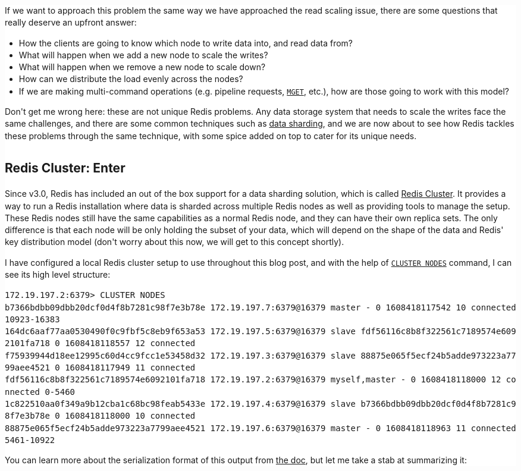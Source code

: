 <p>If we want to approach this problem the same way we have approached the read scaling issue, there are some questions that really deserve an upfront answer:</p>

<p>
<ul>
<li>How the clients are going to know which node to write data into, and read data from?</li>
<li>What will happen when we add a new node to scale the writes?</li>
<li>What will happen when we remove a new node to scale down?</li>
<li>How can we distribute the load evenly across the nodes?</li>
<li>If we are making multi-command operations (e.g. pipeline requests, <a href="https://redis.io/commands/mget"><code>MGET</code></a>, etc.), how are those going to work with this model?</li>
</ul>
</p>

<p>Don't get me wrong here: these are not unique Redis problems. Any data storage system that needs to scale the writes face the same challenges, and there are some common techniques such as <a href="https://en.wikipedia.org/wiki/Shard_(database_architecture)">data sharding</a>, and we are now about to see how Redis tackles these problems through the same technique, with some spice added on top to cater for its unique needs.</p>

<h2 id="redis-cluster-enter">Redis Cluster: Enter</h2>
<p>
Since v3.0, Redis has included an out of the box support for a data sharding solution, which is called <a href="https://redis.io/topics/cluster-tutorial">Redis Cluster</a>. It provides a way to run a Redis installation where data is sharded across multiple Redis nodes as well as providing tools to manage the setup. These Redis nodes still have the same capabilities as a normal Redis node, and they can have their own replica sets. The only difference is that each node will be only holding the subset of your data, which will depend on the shape of the data and Redis' key distribution model (don't worry about this now, we will get to this concept shortly).
</p>

<p>I have configured a local Redis cluster setup to use throughout this blog post, and with the help of <a href="https://redis.io/commands/cluster-nodes"><code>CLUSTER NODES</code></a> command, I can see its high level structure:</p>

<p>
<pre>
172.19.197.2:6379> CLUSTER NODES
b7366bdbb09dbb20dcf0d4f8b7281c98f7e3b78e 172.19.197.7:6379@16379 master - 0 1608418117542 10 connected 10923-16383
164dc6aaf77aa0530490f0c9fbf5c8eb9f653a53 172.19.197.5:6379@16379 slave fdf56116c8b8f322561c7189574e6092101fa718 0 1608418118557 12 connected
f75939944d18ee12995c60d4cc9fcc1e53458d32 172.19.197.3:6379@16379 slave 88875e065f5ecf24b5adde973223a7799aee4521 0 1608418117949 11 connected
fdf56116c8b8f322561c7189574e6092101fa718 172.19.197.2:6379@16379 myself,master - 0 1608418118000 12 connected 0-5460
1c822510aa0f349a9b12cba1c68bc98feab5433e 172.19.197.4:6379@16379 slave b7366bdbb09dbb20dcf0d4f8b7281c98f7e3b78e 0 1608418118000 10 connected
88875e065f5ecf24b5adde973223a7799aee4521 172.19.197.6:6379@16379 master - 0 1608418118963 11 connected 5461-10922
</pre>
</p>

<p>
You can learn more about the serialization format of this output from <a href="https://redis.io/commands/cluster-nodes#serialization-format">the doc</a>, but let me take a stab at summarizing it:
</p>
